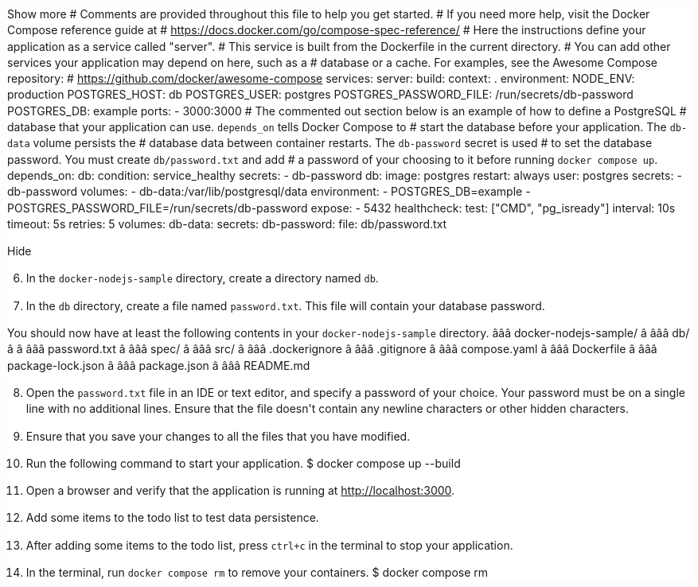 Show more                    # Comments are provided throughout this file to help you get started.          # If you need more help, visit the Docker Compose reference guide at          # https://docs.docker.com/go/compose-spec-reference/                    # Here the instructions define your application as a service called "server".          # This service is built from the Dockerfile in the current directory.          # You can add other services your application may depend on here, such as a          # database or a cache. For examples, see the Awesome Compose repository:          # https://github.com/docker/awesome-compose          services:            server:              build:                context: .              environment:                NODE_ENV: production                POSTGRES_HOST: db                POSTGRES_USER: postgres                POSTGRES_PASSWORD_FILE: /run/secrets/db-password                POSTGRES_DB: example              ports:                - 3000:3000                        # The commented out section below is an example of how to define a PostgreSQL              # database that your application can use. `depends_on` tells Docker Compose to              # start the database before your application. The `db-data` volume persists the              # database data between container restarts. The `db-password` secret is used              # to set the database password. You must create `db/password.txt` and add              # a password of your choosing to it before running `docker compose up`.                        depends_on:                db:                  condition: service_healthy              secrets:                - db-password            db:              image: postgres              restart: always              user: postgres              secrets:                - db-password              volumes:                - db-data:/var/lib/postgresql/data              environment:                - POSTGRES_DB=example                - POSTGRES_PASSWORD_FILE=/run/secrets/db-password              expose:                - 5432              healthcheck:                test: ["CMD", "pg_isready"]                interval: 10s                timeout: 5s                retries: 5          volumes:            db-data:          secrets:            db-password:              file: db/password.txt

Hide

  6. In the `docker-nodejs-sample` directory, create a directory named `db`.

  7. In the `db` directory, create a file named `password.txt`. This file will contain your database password.

You should now have at least the following contents in your `docker-nodejs-sample` directory.                    âââ docker-nodejs-sample/          â âââ db/          â â âââ password.txt          â âââ spec/          â âââ src/          â âââ .dockerignore          â âââ .gitignore          â âââ compose.yaml          â âââ Dockerfile          â âââ package-lock.json          â âââ package.json          â âââ README.md

  8. Open the `password.txt` file in an IDE or text editor, and specify a password of your choice. Your password must be on a single line with no additional lines. Ensure that the file doesn't contain any newline characters or other hidden characters.

  9. Ensure that you save your changes to all the files that you have modified.

  10. Run the following command to start your application.                    $ docker compose up --build          

  11. Open a browser and verify that the application is running at <http://localhost:3000>.

  12. Add some items to the todo list to test data persistence.

  13. After adding some items to the todo list, press `ctrl+c` in the terminal to stop your application.

  14. In the terminal, run `docker compose rm` to remove your containers.                    $ docker compose rm          
